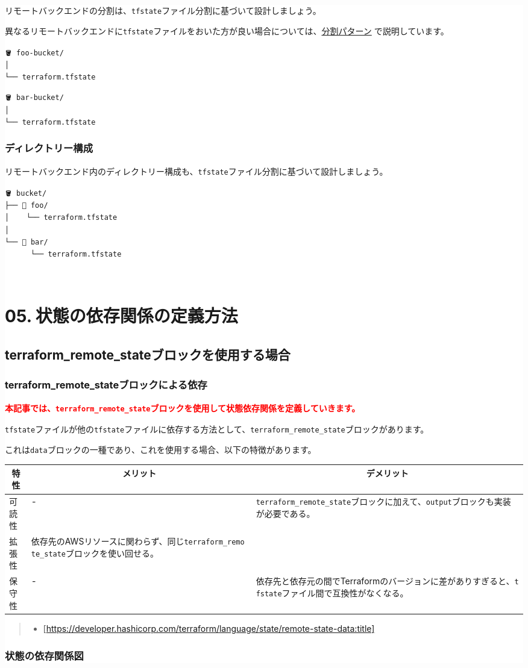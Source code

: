 リモートバックエンドの分割は、`tfstate`ファイル分割に基づいて設計しましょう。

異なるリモートバックエンドに`tfstate`ファイルをおいた方が良い場合については、[分割パターン](#06-分割パターン) で説明しています。

```sh
🪣 foo-bucket/
│
└── terraform.tfstate
```

```sh
🪣 bar-bucket/
│
└── terraform.tfstate
```

### ディレクトリー構成

リモートバックエンド内のディレクトリー構成も、`tfstate`ファイル分割に基づいて設計しましょう。

```sh
🪣 bucket/
├── 📂 foo/
│    └── terraform.tfstate
│
└── 📂 bar/
      └── terraform.tfstate
```

<br>

# 05. 状態の依存関係の定義方法

## terraform_remote_stateブロックを使用する場合

### terraform_remote_stateブロックによる依存

**<font color="#FF0000">本記事では、`terraform_remote_state`ブロックを使用して状態依存関係を定義していきます。</font>**

`tfstate`ファイルが他の`tfstate`ファイルに依存する方法として、`terraform_remote_state`ブロックがあります。

これは`data`ブロックの一種であり、これを使用する場合、以下の特徴があります。

| 特性      | メリット                                                                          | デメリット                                                                                           |
|---------| --------------------------------------------------------------------------------- | ---------------------------------------------------------------------------------------------------- |
| 可<br>読<br>性 | -                                                                                 | `terraform_remote_state`ブロックに加えて、`output`ブロックも実装が必要である。                       |
| 拡<br>張<br>性     | 依存先のAWSリソースに関わらず、同じ`terraform_remote_state`ブロックを使い回せる。 |                                                                                                      |
| 保<br>守<br>性     | -                                                                                 | 依存先と依存元の間でTerraformのバージョンに差がありすぎると、`tfstate`ファイル間で互換性がなくなる。 |

> - [https://developer.hashicorp.com/terraform/language/state/remote-state-data:title]

### 状態の依存関係図
